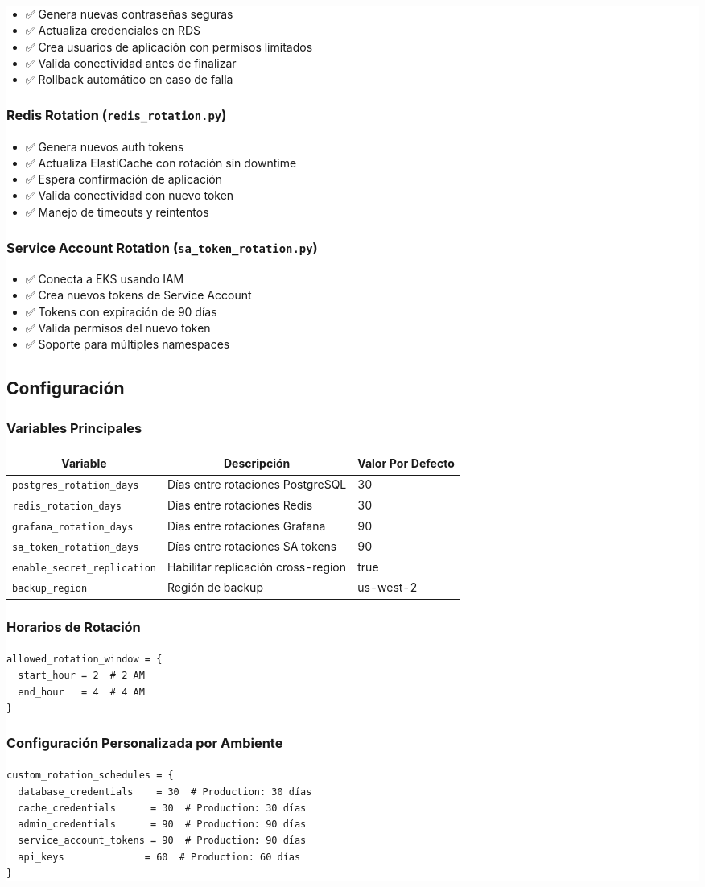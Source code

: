 - ✅ Genera nuevas contraseñas seguras
- ✅ Actualiza credenciales en RDS
- ✅ Crea usuarios de aplicación con permisos limitados
- ✅ Valida conectividad antes de finalizar
- ✅ Rollback automático en caso de falla

### Redis Rotation (`redis_rotation.py`)

- ✅ Genera nuevos auth tokens
- ✅ Actualiza ElastiCache con rotación sin downtime
- ✅ Espera confirmación de aplicación
- ✅ Valida conectividad con nuevo token
- ✅ Manejo de timeouts y reintentos

### Service Account Rotation (`sa_token_rotation.py`)

- ✅ Conecta a EKS usando IAM
- ✅ Crea nuevos tokens de Service Account
- ✅ Tokens con expiración de 90 días
- ✅ Valida permisos del nuevo token
- ✅ Soporte para múltiples namespaces

## Configuración

### Variables Principales

| Variable | Descripción | Valor Por Defecto |
|----------|-------------|-------------------|
| `postgres_rotation_days` | Días entre rotaciones PostgreSQL | 30 |
| `redis_rotation_days` | Días entre rotaciones Redis | 30 |
| `grafana_rotation_days` | Días entre rotaciones Grafana | 90 |
| `sa_token_rotation_days` | Días entre rotaciones SA tokens | 90 |
| `enable_secret_replication` | Habilitar replicación cross-region | true |
| `backup_region` | Región de backup | us-west-2 |

### Horarios de Rotación

```hcl
allowed_rotation_window = {
  start_hour = 2  # 2 AM
  end_hour   = 4  # 4 AM
}
```

### Configuración Personalizada por Ambiente

```hcl
custom_rotation_schedules = {
  database_credentials    = 30  # Production: 30 días
  cache_credentials      = 30  # Production: 30 días
  admin_credentials      = 90  # Production: 90 días
  service_account_tokens = 90  # Production: 90 días
  api_keys              = 60  # Production: 60 días
}
```
